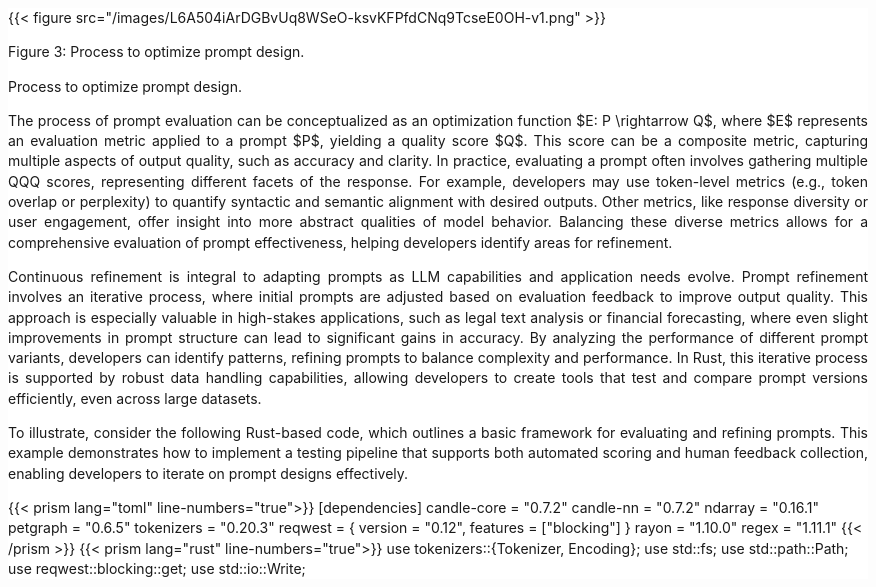 <div class="row justify-content-center">
    <div class="rounded p-4 position-relative overflow-hidden border-1 text-center" style="width: 70%">
        {{< figure src="/images/L6A504iArDGBvUq8WSeO-ksvKFPfdCNq9TcseE0OH-v1.png" >}}
        <p><span class="fw-bold ">Figure 3:</span> Process to optimize prompt design.</p>
        <p>Process to optimize prompt design.</p>
    </div>
</div>

<p style="text-align: justify;">
The process of prompt evaluation can be conceptualized as an optimization function $E: P \rightarrow Q$, where $E$ represents an evaluation metric applied to a prompt $P$, yielding a quality score $Q$. This score can be a composite metric, capturing multiple aspects of output quality, such as accuracy and clarity. In practice, evaluating a prompt often involves gathering multiple QQQ scores, representing different facets of the response. For example, developers may use token-level metrics (e.g., token overlap or perplexity) to quantify syntactic and semantic alignment with desired outputs. Other metrics, like response diversity or user engagement, offer insight into more abstract qualities of model behavior. Balancing these diverse metrics allows for a comprehensive evaluation of prompt effectiveness, helping developers identify areas for refinement.
</p>

<p style="text-align: justify;">
Continuous refinement is integral to adapting prompts as LLM capabilities and application needs evolve. Prompt refinement involves an iterative process, where initial prompts are adjusted based on evaluation feedback to improve output quality. This approach is especially valuable in high-stakes applications, such as legal text analysis or financial forecasting, where even slight improvements in prompt structure can lead to significant gains in accuracy. By analyzing the performance of different prompt variants, developers can identify patterns, refining prompts to balance complexity and performance. In Rust, this iterative process is supported by robust data handling capabilities, allowing developers to create tools that test and compare prompt versions efficiently, even across large datasets.
</p>

<p style="text-align: justify;">
To illustrate, consider the following Rust-based code, which outlines a basic framework for evaluating and refining prompts. This example demonstrates how to implement a testing pipeline that supports both automated scoring and human feedback collection, enabling developers to iterate on prompt designs effectively.
</p>

{{< prism lang="toml" line-numbers="true">}}
[dependencies]
candle-core = "0.7.2"
candle-nn = "0.7.2"
ndarray = "0.16.1"
petgraph = "0.6.5"
tokenizers = "0.20.3"
reqwest = { version = "0.12", features = ["blocking"] }
rayon = "1.10.0"
regex = "1.11.1"
{{< /prism >}}
{{< prism lang="rust" line-numbers="true">}}
use tokenizers::{Tokenizer, Encoding};
use std::fs;
use std::path::Path;
use reqwest::blocking::get;
use std::io::Write;
